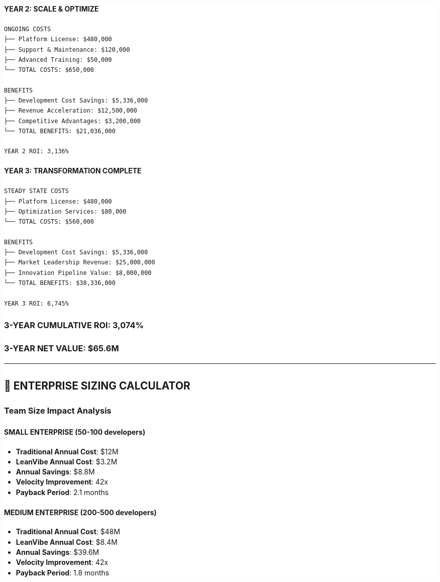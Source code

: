 #### YEAR 2: SCALE & OPTIMIZE
```
ONGOING COSTS
├── Platform License: $480,000
├── Support & Maintenance: $120,000
├── Advanced Training: $50,000
└── TOTAL COSTS: $650,000

BENEFITS  
├── Development Cost Savings: $5,336,000
├── Revenue Acceleration: $12,500,000
├── Competitive Advantages: $3,200,000
└── TOTAL BENEFITS: $21,036,000

YEAR 2 ROI: 3,136%
```

#### YEAR 3: TRANSFORMATION COMPLETE
```
STEADY STATE COSTS
├── Platform License: $480,000
├── Optimization Services: $80,000
└── TOTAL COSTS: $560,000

BENEFITS
├── Development Cost Savings: $5,336,000  
├── Market Leadership Revenue: $25,000,000
├── Innovation Pipeline Value: $8,000,000
└── TOTAL BENEFITS: $38,336,000

YEAR 3 ROI: 6,745%
```

### **3-YEAR CUMULATIVE ROI: 3,074%**
### **3-YEAR NET VALUE: $65.6M**

---

## 🎯 ENTERPRISE SIZING CALCULATOR

### Team Size Impact Analysis

#### SMALL ENTERPRISE (50-100 developers)
- **Traditional Annual Cost**: $12M
- **LeanVibe Annual Cost**: $3.2M
- **Annual Savings**: $8.8M
- **Velocity Improvement**: 42x
- **Payback Period**: 2.1 months

#### MEDIUM ENTERPRISE (200-500 developers)  
- **Traditional Annual Cost**: $48M
- **LeanVibe Annual Cost**: $8.4M
- **Annual Savings**: $39.6M
- **Velocity Improvement**: 42x
- **Payback Period**: 1.8 months
